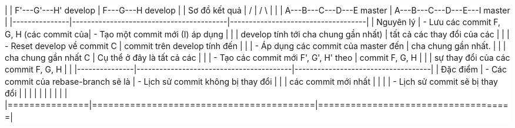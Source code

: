 |               |                   F'---G'---H'  develop |           F---G---H  develop       |
| Sơ đồ kết quả |                  /                      |          /         \               |
|               | A---B---C---D---E   master              | A---B---C---D---E---I   master     |
|---------------|-----------------------------------------|------------------------------------|
|   Nguyên lý   | - Lưu các commit F, G, H (các commit của| - Tạo một commit mới (I) áp dụng   |
|               |   develop tính tới cha chung gần nhất)  |   tất cả các thay đổi của các      |
|               | - Reset develop về commit C             |   commit trên develop tính đến     |
|               | - Áp dụng các commit của master đến     |   cha chung gần nhất.              |
|               |   cha chung gần nhất C                  |   Cụ thể ở đây là tất cả các       |
|               | - Tạo các commit mới F', G', H' theo    |   commit F, G, H                   |
|               |   sự thay đổi của các commit F, G, H    |                                    |
|---------------|-----------------------------------------|------------------------------------|
|    Đặc điểm   | - Các commit của rebase-branch sẽ là    | - Lịch sử commit không bị thay đổi |
|               |   các commit mới nhất                   |                                    |
|               | - Lịch sử commit sẽ bị thay đổi         |                                    |
|               |                                         |                                    |
|               |                                         |                                    |
|===============|=========================================|====================================|
```
